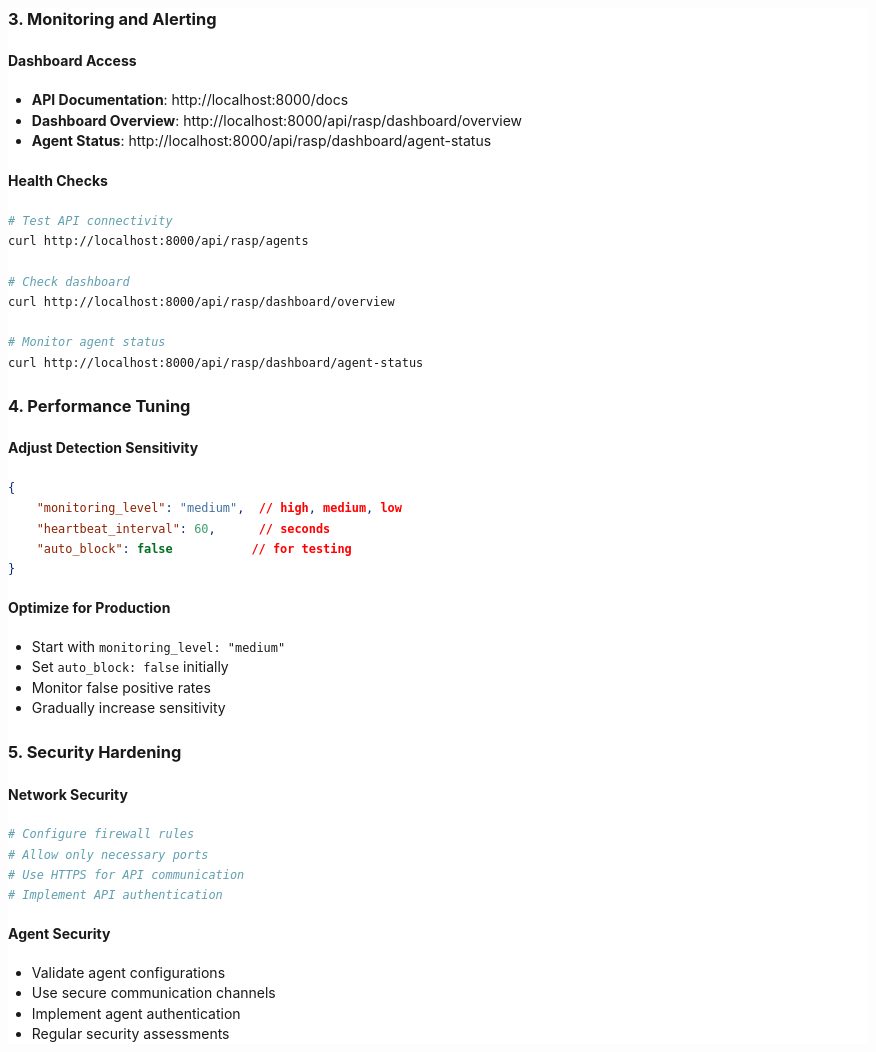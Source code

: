 ### 3. **Monitoring and Alerting**

#### Dashboard Access
- **API Documentation**: http://localhost:8000/docs
- **Dashboard Overview**: http://localhost:8000/api/rasp/dashboard/overview
- **Agent Status**: http://localhost:8000/api/rasp/dashboard/agent-status

#### Health Checks
```bash
# Test API connectivity
curl http://localhost:8000/api/rasp/agents

# Check dashboard
curl http://localhost:8000/api/rasp/dashboard/overview

# Monitor agent status
curl http://localhost:8000/api/rasp/dashboard/agent-status
```

### 4. **Performance Tuning**

#### Adjust Detection Sensitivity
```json
{
    "monitoring_level": "medium",  // high, medium, low
    "heartbeat_interval": 60,      // seconds
    "auto_block": false           // for testing
}
```

#### Optimize for Production
- Start with `monitoring_level: "medium"`
- Set `auto_block: false` initially
- Monitor false positive rates
- Gradually increase sensitivity

### 5. **Security Hardening**

#### Network Security
```bash
# Configure firewall rules
# Allow only necessary ports
# Use HTTPS for API communication
# Implement API authentication
```

#### Agent Security
- Validate agent configurations
- Use secure communication channels
- Implement agent authentication
- Regular security assessments
